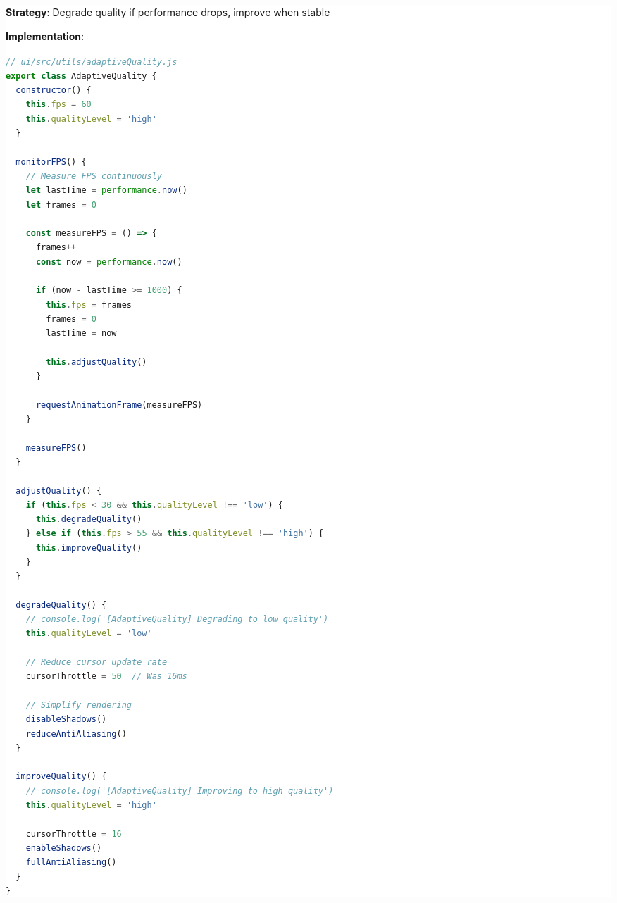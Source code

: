 **Strategy**: Degrade quality if performance drops, improve when stable

**Implementation**:
```javascript
// ui/src/utils/adaptiveQuality.js
export class AdaptiveQuality {
  constructor() {
    this.fps = 60
    this.qualityLevel = 'high'
  }
  
  monitorFPS() {
    // Measure FPS continuously
    let lastTime = performance.now()
    let frames = 0
    
    const measureFPS = () => {
      frames++
      const now = performance.now()
      
      if (now - lastTime >= 1000) {
        this.fps = frames
        frames = 0
        lastTime = now
        
        this.adjustQuality()
      }
      
      requestAnimationFrame(measureFPS)
    }
    
    measureFPS()
  }
  
  adjustQuality() {
    if (this.fps < 30 && this.qualityLevel !== 'low') {
      this.degradeQuality()
    } else if (this.fps > 55 && this.qualityLevel !== 'high') {
      this.improveQuality()
    }
  }
  
  degradeQuality() {
    // console.log('[AdaptiveQuality] Degrading to low quality')
    this.qualityLevel = 'low'
    
    // Reduce cursor update rate
    cursorThrottle = 50  // Was 16ms
    
    // Simplify rendering
    disableShadows()
    reduceAntiAliasing()
  }
  
  improveQuality() {
    // console.log('[AdaptiveQuality] Improving to high quality')
    this.qualityLevel = 'high'
    
    cursorThrottle = 16
    enableShadows()
    fullAntiAliasing()
  }
}
```
